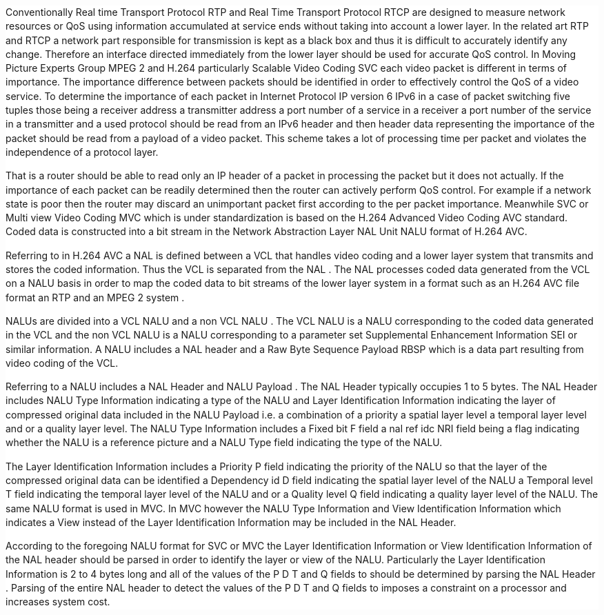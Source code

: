 Conventionally Real time Transport Protocol RTP and Real Time Transport Protocol RTCP are designed to measure network resources or QoS using information accumulated at service ends without taking into account a lower layer. In the related art RTP and RTCP a network part responsible for transmission is kept as a black box and thus it is difficult to accurately identify any change. Therefore an interface directed immediately from the lower layer should be used for accurate QoS control. In Moving Picture Experts Group MPEG 2 and H.264 particularly Scalable Video Coding SVC each video packet is different in terms of importance. The importance difference between packets should be identified in order to effectively control the QoS of a video service. To determine the importance of each packet in Internet Protocol IP version 6 IPv6 in a case of packet switching five tuples those being a receiver address a transmitter address a port number of a service in a receiver a port number of the service in a transmitter and a used protocol should be read from an IPv6 header and then header data representing the importance of the packet should be read from a payload of a video packet. This scheme takes a lot of processing time per packet and violates the independence of a protocol layer.

That is a router should be able to read only an IP header of a packet in processing the packet but it does not actually. If the importance of each packet can be readily determined then the router can actively perform QoS control. For example if a network state is poor then the router may discard an unimportant packet first according to the per packet importance. Meanwhile SVC or Multi view Video Coding MVC which is under standardization is based on the H.264 Advanced Video Coding AVC standard. Coded data is constructed into a bit stream in the Network Abstraction Layer NAL Unit NALU format of H.264 AVC.

Referring to in H.264 AVC a NAL is defined between a VCL that handles video coding and a lower layer system that transmits and stores the coded information. Thus the VCL is separated from the NAL . The NAL processes coded data generated from the VCL on a NALU basis in order to map the coded data to bit streams of the lower layer system in a format such as an H.264 AVC file format an RTP and an MPEG 2 system .

NALUs are divided into a VCL NALU and a non VCL NALU . The VCL NALU is a NALU corresponding to the coded data generated in the VCL and the non VCL NALU is a NALU corresponding to a parameter set Supplemental Enhancement Information SEI or similar information. A NALU includes a NAL header and a Raw Byte Sequence Payload RBSP which is a data part resulting from video coding of the VCL.

Referring to a NALU includes a NAL Header and NALU Payload . The NAL Header typically occupies 1 to 5 bytes. The NAL Header includes NALU Type Information indicating a type of the NALU and Layer Identification Information indicating the layer of compressed original data included in the NALU Payload i.e. a combination of a priority a spatial layer level a temporal layer level and or a quality layer level. The NALU Type Information includes a Fixed bit F field a nal ref idc NRI field being a flag indicating whether the NALU is a reference picture and a NALU Type field indicating the type of the NALU.

The Layer Identification Information includes a Priority P field indicating the priority of the NALU so that the layer of the compressed original data can be identified a Dependency id D field indicating the spatial layer level of the NALU a Temporal level T field indicating the temporal layer level of the NALU and or a Quality level Q field indicating a quality layer level of the NALU. The same NALU format is used in MVC. In MVC however the NALU Type Information and View Identification Information which indicates a View instead of the Layer Identification Information may be included in the NAL Header.

According to the foregoing NALU format for SVC or MVC the Layer Identification Information or View Identification Information of the NAL header should be parsed in order to identify the layer or view of the NALU. Particularly the Layer Identification Information is 2 to 4 bytes long and all of the values of the P D T and Q fields to should be determined by parsing the NAL Header . Parsing of the entire NAL header to detect the values of the P D T and Q fields to imposes a constraint on a processor and increases system cost.
